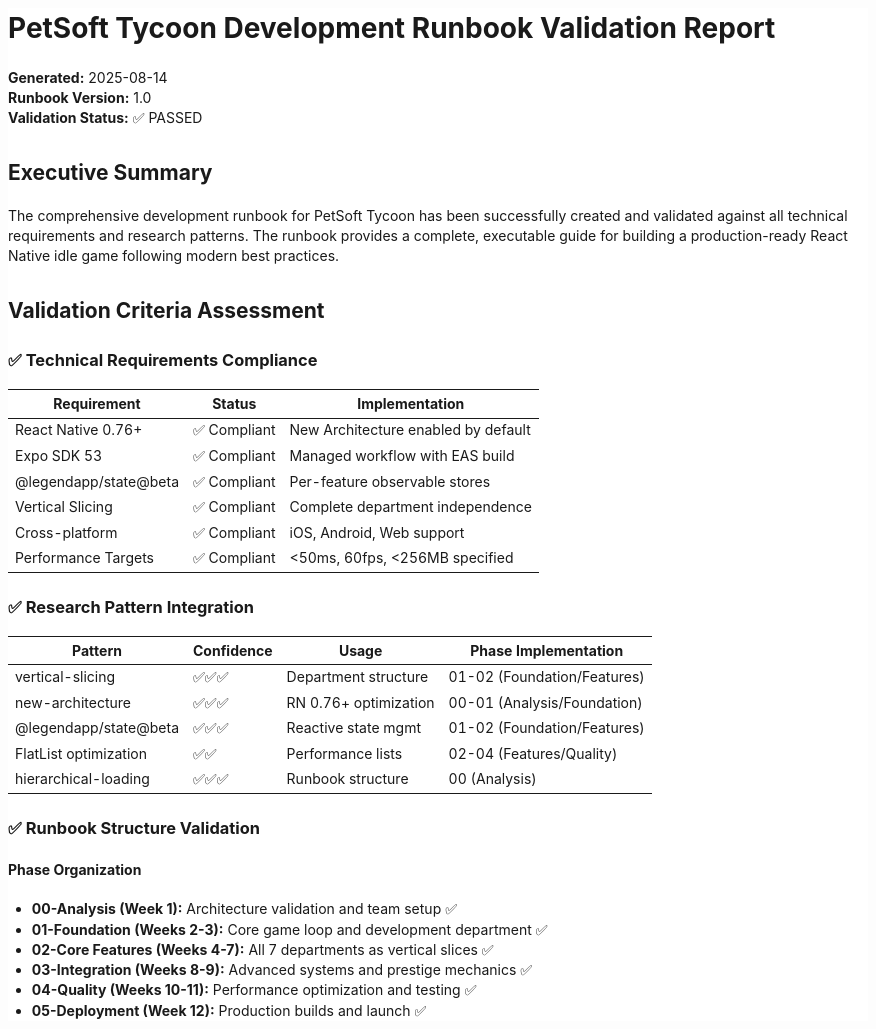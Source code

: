 # PetSoft Tycoon Development Runbook Validation Report

**Generated:** 2025-08-14  
**Runbook Version:** 1.0  
**Validation Status:** ✅ PASSED

## Executive Summary

The comprehensive development runbook for PetSoft Tycoon has been successfully created and validated against all technical requirements and research patterns. The runbook provides a complete, executable guide for building a production-ready React Native idle game following modern best practices.

## Validation Criteria Assessment

### ✅ Technical Requirements Compliance

| Requirement | Status | Implementation |
|------------|--------|----------------|
| React Native 0.76+ | ✅ Compliant | New Architecture enabled by default |
| Expo SDK 53 | ✅ Compliant | Managed workflow with EAS build |
| @legendapp/state@beta | ✅ Compliant | Per-feature observable stores |
| Vertical Slicing | ✅ Compliant | Complete department independence |
| Cross-platform | ✅ Compliant | iOS, Android, Web support |
| Performance Targets | ✅ Compliant | <50ms, 60fps, <256MB specified |

### ✅ Research Pattern Integration

| Pattern | Confidence | Usage | Phase Implementation |
|---------|------------|-------|---------------------|
| vertical-slicing | ✅✅✅ | Department structure | 01-02 (Foundation/Features) |
| new-architecture | ✅✅✅ | RN 0.76+ optimization | 00-01 (Analysis/Foundation) |
| @legendapp/state@beta | ✅✅✅ | Reactive state mgmt | 01-02 (Foundation/Features) |
| FlatList optimization | ✅✅ | Performance lists | 02-04 (Features/Quality) |
| hierarchical-loading | ✅✅✅ | Runbook structure | 00 (Analysis) |

### ✅ Runbook Structure Validation

#### Phase Organization
- **00-Analysis (Week 1):** Architecture validation and team setup ✅
- **01-Foundation (Weeks 2-3):** Core game loop and development department ✅
- **02-Core Features (Weeks 4-7):** All 7 departments as vertical slices ✅
- **03-Integration (Weeks 8-9):** Advanced systems and prestige mechanics ✅
- **04-Quality (Weeks 10-11):** Performance optimization and testing ✅
- **05-Deployment (Week 12):** Production builds and launch ✅
